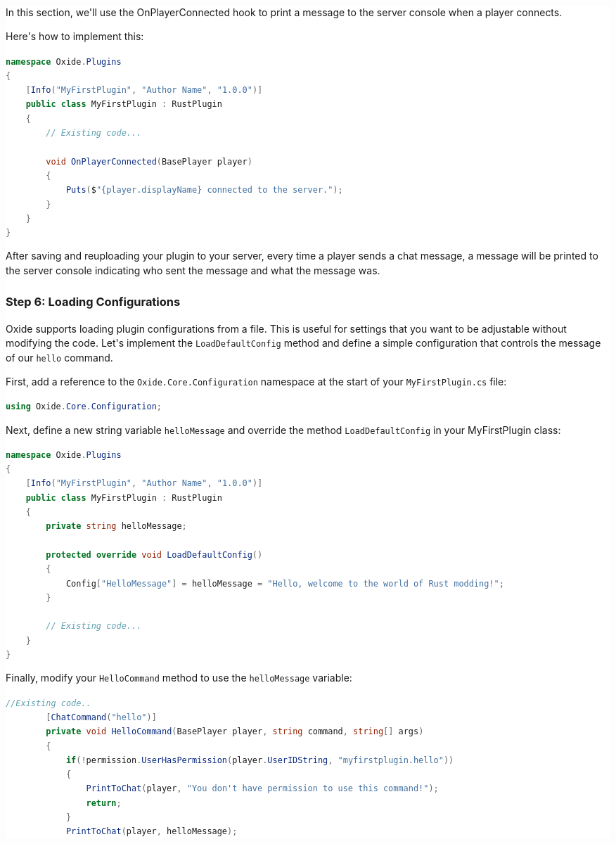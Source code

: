 In this section, we'll use the OnPlayerConnected hook to print a message to the server console when a player connects.

Here's how to implement this:
```csharp
namespace Oxide.Plugins
{
    [Info("MyFirstPlugin", "Author Name", "1.0.0")]
    public class MyFirstPlugin : RustPlugin
    {
        // Existing code...

        void OnPlayerConnected(BasePlayer player)
        {
            Puts($"{player.displayName} connected to the server.");
        }
    }
}
```
After saving and reuploading your plugin to your server, every time a player sends a chat message, a message will be printed to the server console indicating who sent the message and what the message was.

### Step 6: Loading Configurations
Oxide supports loading plugin configurations from a file. This is useful for settings that you want to be adjustable without modifying the code. Let's implement the `LoadDefaultConfig` method and define a simple configuration that controls the message of our `hello` command.

First, add a reference to the `Oxide.Core.Configuration` namespace at the start of your `MyFirstPlugin.cs` file:

```csharp
using Oxide.Core.Configuration;
```

Next, define a new string variable `helloMessage` and override the method `LoadDefaultConfig` in your MyFirstPlugin class:
```csharp
namespace Oxide.Plugins
{
    [Info("MyFirstPlugin", "Author Name", "1.0.0")]
    public class MyFirstPlugin : RustPlugin
    {
        private string helloMessage;

        protected override void LoadDefaultConfig()
        {
            Config["HelloMessage"] = helloMessage = "Hello, welcome to the world of Rust modding!";
        }

        // Existing code...
    }
}
```
Finally, modify your `HelloCommand` method to use the `helloMessage` variable:
```csharp
//Existing code..
        [ChatCommand("hello")]
        private void HelloCommand(BasePlayer player, string command, string[] args)
        {
            if(!permission.UserHasPermission(player.UserIDString, "myfirstplugin.hello"))
            {
                PrintToChat(player, "You don't have permission to use this command!");
                return;
            }
            PrintToChat(player, helloMessage);
```